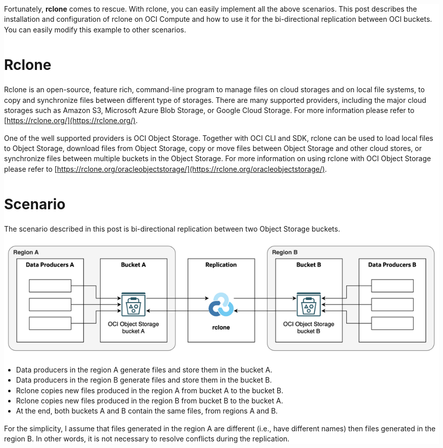 Fortunately, __rclone__ comes to rescue. With rclone, you can easily implement all the above
scenarios. This post describes the installation and configuration of rclone on OCI Compute
and how to use it for the bi-directional replication between OCI buckets. You can easily
modify this example to other scenarios.



# __Rclone__

Rclone is an open-source, feature rich, command-line program to manage files on cloud
storages and on local file systems, to copy and synchronize files between different type of
storages. There are many supported providers, including the major cloud storages such as
Amazon S3, Microsoft Azure Blob Storage, or Google Cloud Storage. For more information
please refer to [https://rclone.org/](https://rclone.org/).

One of the well supported providers is OCI Object Storage. Together with OCI CLI and SDK,
rclone can be used to load local files to Object Storage, download files from Object
Storage, copy or move files between Object Storage and other cloud stores, or synchronize
files between multiple buckets in the Object Storage. For more information on using rclone
with OCI Object Storage please refer to
[https://rclone.org/oracleobjectstorage/](https://rclone.org/oracleobjectstorage/).



# __Scenario__

The scenario described in this post is bi-directional replication between two Object
Storage buckets.

![Replication Topologies](/images/2025-02-28-sync-buckets-with-rclone/rclone-replication-concept.png)

* Data producers in the region A generate files and store them in the bucket A.
* Data producers in the region B generate files and store them in the bucket B.
* Rclone copies new files produced in the region A from bucket A to the bucket B.
* Rclone copies new files produced in the region B from bucket B to the bucket A.
* At the end, both buckets A and B contain the same files, from regions A and B.

For the simplicity, I assume that files generated in the region A are different (i.e.,
have different names) then files generated in the region B. In other words, it is not
necessary to resolve conflicts during the replication.

